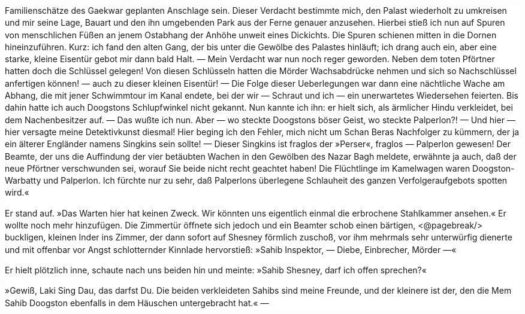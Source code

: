 Familienschätze des Gaekwar geplanten Anschlage sein. Dieser
Verdacht bestimmte mich, den Palast wiederholt zu umkreisen
und mir seine Lage, Bauart und den ihn umgebenden
Park aus der Ferne genauer anzusehen. Hierbei stieß ich
nun auf Spuren von menschlichen Füßen an jenem Ostabhang
der Anhöhe unweit eines Dickichts. Die Spuren schienen mitten
in die Dornen hineinzuführen. Kurz: ich fand den alten
Gang, der bis unter die Gewölbe des Palastes hinläuft; ich
drang auch ein, aber eine starke, kleine Eisentür gebot mir
dann bald Halt. — Mein Verdacht war nun noch reger geworden.
Neben dem toten Pförtner hatten doch die Schlüssel gelegen!
Von diesen Schlüsseln hatten die Mörder Wachsabdrücke
nehmen und sich so Nachschlüssel anfertigen können!
— auch zu dieser kleinen Eisentür! — Die Folge dieser Ueberlegungen
war dann eine nächtliche Wache am Abhang, die
mit jener Schwimmtour im Kanal endete, bei der wir —
Schraut und ich — ein unerwartetes Wiedersehen feierten.
Bis dahin hatte ich auch Doogstons Schlupfwinkel nicht gekannt.
Nun kannte ich ihn: er hielt sich, als ärmlicher Hindu
verkleidet, bei dem Nachenbesitzer auf. — Das wußte ich
nun. Aber — wo steckte Doogstons böser Geist, wo steckte
Palperlon?! — Und hier — hier versagte meine Detektivkunst
diesmal! Hier beging ich den Fehler, mich nicht um
Schan Beras Nachfolger zu kümmern, der ja ein älterer Engländer
namens Singkins sein sollte! — Dieser Singkins ist
fraglos der »Perser«, fraglos — Palperlon gewesen! Der
Beamte, der uns die Auffindung der vier betäubten Wachen
in den Gewölben des Nazar Bagh meldete, erwähnte ja auch,
daß der neue Pförtner verschwunden sei, worauf Sie beide
nicht recht geachtet haben! Die Flüchtlinge im Kamelwagen
waren Doogston-Warbatty und Palperlon. Ich fürchte nur zu
sehr, daß Palperlons überlegene Schlauheit des ganzen Verfolgeraufgebots
spotten wird.«

Er stand auf. »Das Warten hier hat keinen Zweck. Wir
könnten uns eigentlich einmal die erbrochene Stahlkammer
ansehen.« Er wollte noch mehr hinzufügen. Die Zimmertür
öffnete sich jedoch und ein Beamter schob einen bärtigen,
<@pagebreak/>
buckligen, kleinen Inder ins Zimmer, der dann sofort auf Shesney
förmlich zuschoß, vor ihm mehrmals sehr unterwürfig
dienerte und mit offenbar vor Angst schlotternder Kinnlade
hervorstieß: »Sahib Inspektor, — Diebe, Einbrecher, Mörder
—«

Er hielt plötzlich inne, schaute nach uns beiden hin und
meinte: »Sahib Shesney, darf ich offen sprechen?«

»Gewiß, Laki Sing Dau, das darfst Du. Die beiden verkleideten
Sahibs sind meine Freunde, und der kleinere ist der,
den die Mem Sahib Doogston ebenfalls in dem Häuschen untergebracht
hat.« —
